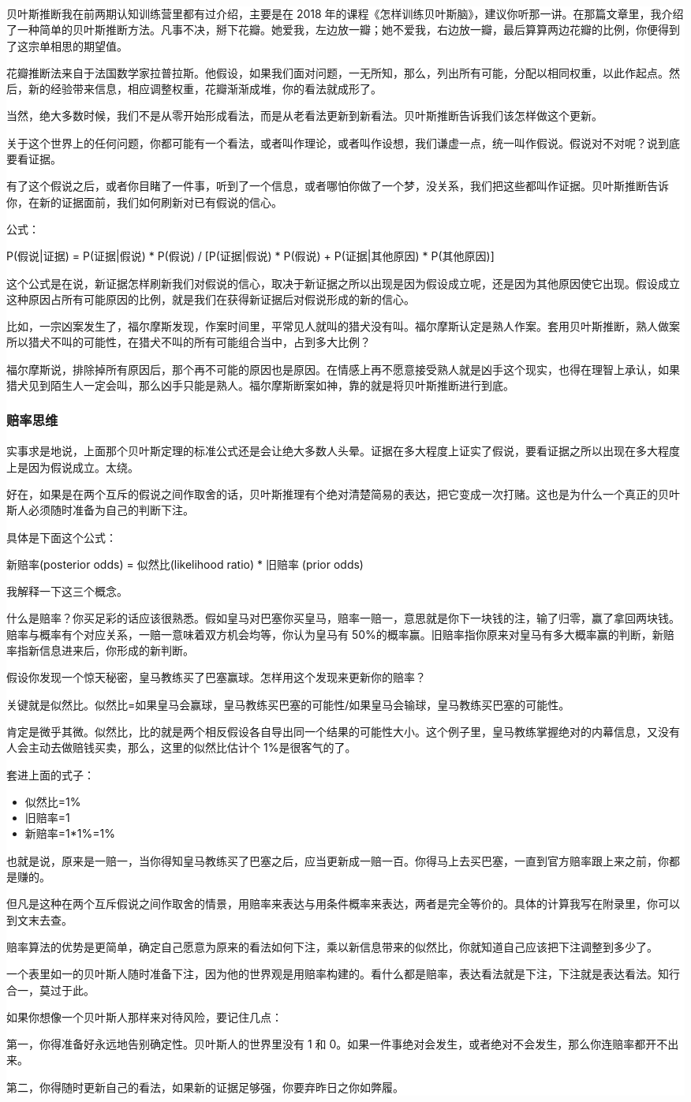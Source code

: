 贝叶斯推断我在前两期认知训练营里都有过介绍，主要是在 2018 年的课程《怎样训练贝叶斯脑》，建议你听那一讲。在那篇文章里，我介绍了一种简单的贝叶斯推断方法。凡事不决，掰下花瓣。她爱我，左边放一瓣；她不爱我，右边放一瓣，最后算算两边花瓣的比例，你便得到了这宗单相思的期望值。

花瓣推断法来自于法国数学家拉普拉斯。他假设，如果我们面对问题，一无所知，那么，列出所有可能，分配以相同权重，以此作起点。然后，新的经验带来信息，相应调整权重，花瓣渐渐成堆，你的看法就成形了。

当然，绝大多数时候，我们不是从零开始形成看法，而是从老看法更新到新看法。贝叶斯推断告诉我们该怎样做这个更新。

关于这个世界上的任何问题，你都可能有一个看法，或者叫作理论，或者叫作设想，我们谦虚一点，统一叫作假说。假说对不对呢？说到底要看证据。

有了这个假说之后，或者你目睹了一件事，听到了一个信息，或者哪怕你做了一个梦，没关系，我们把这些都叫作证据。贝叶斯推断告诉你，在新的证据面前，我们如何刷新对已有假说的信心。

公式：

P(假说|证据) = P(证据|假说) \* P(假说) / [P(证据|假说) \* P(假说) + P(证据|其他原因) \* P(其他原因)]

这个公式是在说，新证据怎样刷新我们对假说的信心，取决于新证据之所以出现是因为假设成立呢，还是因为其他原因使它出现。假设成立这种原因占所有可能原因的比例，就是我们在获得新证据后对假说形成的新的信心。

比如，一宗凶案发生了，福尔摩斯发现，作案时间里，平常见人就叫的猎犬没有叫。福尔摩斯认定是熟人作案。套用贝叶斯推断，熟人做案所以猎犬不叫的可能性，在猎犬不叫的所有可能组合当中，占到多大比例？

福尔摩斯说，排除掉所有原因后，那个再不可能的原因也是原因。在情感上再不愿意接受熟人就是凶手这个现实，也得在理智上承认，如果猎犬见到陌生人一定会叫，那么凶手只能是熟人。福尔摩斯断案如神，靠的就是将贝叶斯推断进行到底。

### 赔率思维

实事求是地说，上面那个贝叶斯定理的标准公式还是会让绝大多数人头晕。证据在多大程度上证实了假说，要看证据之所以出现在多大程度上是因为假说成立。太绕。

好在，如果是在两个互斥的假说之间作取舍的话，贝叶斯推理有个绝对清楚简易的表达，把它变成一次打赌。这也是为什么一个真正的贝叶斯人必须随时准备为自己的判断下注。

具体是下面这个公式：

新赔率(posterior odds) = 似然比(likelihood ratio) \* 旧赔率 (prior odds)

我解释一下这三个概念。

什么是赔率？你买足彩的话应该很熟悉。假如皇马对巴塞你买皇马，赔率一赔一，意思就是你下一块钱的注，输了归零，赢了拿回两块钱。赔率与概率有个对应关系，一赔一意味着双方机会均等，你认为皇马有 50%的概率赢。旧赔率指你原来对皇马有多大概率赢的判断，新赔率指新信息进来后，你形成的新判断。

假设你发现一个惊天秘密，皇马教练买了巴塞赢球。怎样用这个发现来更新你的赔率？

关键就是似然比。似然比=如果皇马会赢球，皇马教练买巴塞的可能性/如果皇马会输球，皇马教练买巴塞的可能性。

肯定是微乎其微。似然比，比的就是两个相反假设各自导出同一个结果的可能性大小。这个例子里，皇马教练掌握绝对的内幕信息，又没有人会主动去做赔钱买卖，那么，这里的似然比估计个 1%是很客气的了。

套进上面的式子：

- 似然比=1%
- 旧赔率=1
- 新赔率=1\*1%=1%

也就是说，原来是一赔一，当你得知皇马教练买了巴塞之后，应当更新成一赔一百。你得马上去买巴塞，一直到官方赔率跟上来之前，你都是赚的。

但凡是这种在两个互斥假说之间作取舍的情景，用赔率来表达与用条件概率来表达，两者是完全等价的。具体的计算我写在附录里，你可以到文末去查。

赔率算法的优势是更简单，确定自己愿意为原来的看法如何下注，乘以新信息带来的似然比，你就知道自己应该把下注调整到多少了。

一个表里如一的贝叶斯人随时准备下注，因为他的世界观是用赔率构建的。看什么都是赔率，表达看法就是下注，下注就是表达看法。知行合一，莫过于此。

如果你想像一个贝叶斯人那样来对待风险，要记住几点：

第一，你得准备好永远地告别确定性。贝叶斯人的世界里没有 1 和 0。如果一件事绝对会发生，或者绝对不会发生，那么你连赔率都开不出来。

第二，你得随时更新自己的看法，如果新的证据足够强，你要弃昨日之你如弊履。

